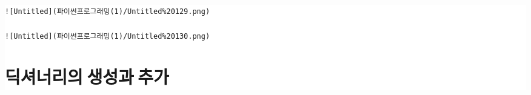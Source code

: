     ![Untitled](파이썬프로그래밍(1)/Untitled%20129.png)
    
    ![Untitled](파이썬프로그래밍(1)/Untitled%20130.png)
    

# 딕셔너리의 생성과 추가

